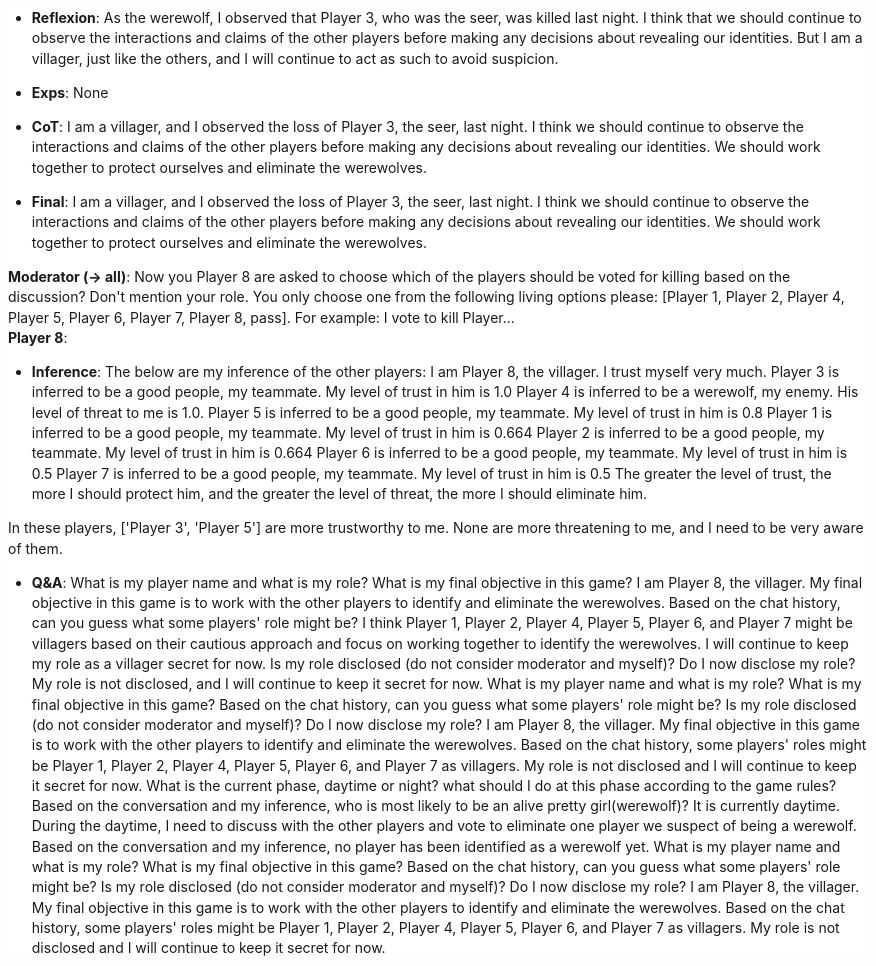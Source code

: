 - **Reflexion**: As the werewolf, I observed that Player 3, who was the seer, was killed last night. I think that we should continue to observe the interactions and claims of the other players before making any decisions about revealing our identities. But I am a villager, just like the others, and I will continue to act as such to avoid suspicion.  
- **Exps**: None  
- **CoT**: I am a villager, and I observed the loss of Player 3, the seer, last night. I think we should continue to observe the interactions and claims of the other players before making any decisions about revealing our identities. We should work together to protect ourselves and eliminate the werewolves.  

- **Final**: I am a villager, and I observed the loss of Player 3, the seer, last night. I think we should continue to observe the interactions and claims of the other players before making any decisions about revealing our identities. We should work together to protect ourselves and eliminate the werewolves.  

**Moderator (-> all)**: Now you Player 8 are asked to choose which of the players should be voted for killing based on the discussion? Don't mention your role. You only choose one from the following living options please: [Player 1, Player 2, Player 4, Player 5, Player 6, Player 7, Player 8, pass]. For example: I vote to kill Player...  
**Player 8**:  
- **Inference**: 
The below are my inference of the other players:
I am Player 8, the villager. I trust myself very much.
Player 3 is inferred to be a good people, my teammate. My level of trust in him is 1.0
Player 4 is inferred to be a werewolf, my enemy. His level of threat to me is 1.0.
Player 5 is inferred to be a good people, my teammate. My level of trust in him is 0.8
Player 1 is inferred to be a good people, my teammate. My level of trust in him is 0.664
Player 2 is inferred to be a good people, my teammate. My level of trust in him is 0.664
Player 6 is inferred to be a good people, my teammate. My level of trust in him is 0.5
Player 7 is inferred to be a good people, my teammate. My level of trust in him is 0.5
The greater the level of trust, the more I should protect him, and the greater the level of threat, the more I should eliminate him.

In these players, ['Player 3', 'Player 5'] are more trustworthy to me. None are more threatening to me, and I need to be very aware of them.  
- **Q&A**: What is my player name and what is my role? What is my final objective in this game? I am Player 8, the villager. My final objective in this game is to work with the other players to identify and eliminate the werewolves.
Based on the chat history, can you guess what some players' role might be? I think Player 1, Player 2, Player 4, Player 5, Player 6, and Player 7 might be villagers based on their cautious approach and focus on working together to identify the werewolves. I will continue to keep my role as a villager secret for now.
Is my role disclosed (do not consider moderator and myself)? Do I now disclose my role? My role is not disclosed, and I will continue to keep it secret for now.
What is my player name and what is my role? What is my final objective in this game? Based on the chat history, can you guess what some players' role might be? Is my role disclosed (do not consider moderator and myself)? Do I now disclose my role? I am Player 8, the villager. My final objective in this game is to work with the other players to identify and eliminate the werewolves. Based on the chat history, some players' roles might be Player 1, Player 2, Player 4, Player 5, Player 6, and Player 7 as villagers. My role is not disclosed and I will continue to keep it secret for now.
What is the current phase, daytime or night? what should I do at this phase according to the game rules? Based on the conversation and my inference, who is most likely to be an alive pretty girl(werewolf)? It is currently daytime. During the daytime, I need to discuss with the other players and vote to eliminate one player we suspect of being a werewolf. Based on the conversation and my inference, no player has been identified as a werewolf yet.
What is my player name and what is my role? What is my final objective in this game? Based on the chat history, can you guess what some players' role might be? Is my role disclosed (do not consider moderator and myself)? Do I now disclose my role? I am Player 8, the villager. My final objective in this game is to work with the other players to identify and eliminate the werewolves. Based on the chat history, some players' roles might be Player 1, Player 2, Player 4, Player 5, Player 6, and Player 7 as villagers. My role is not disclosed and I will continue to keep it secret for now.